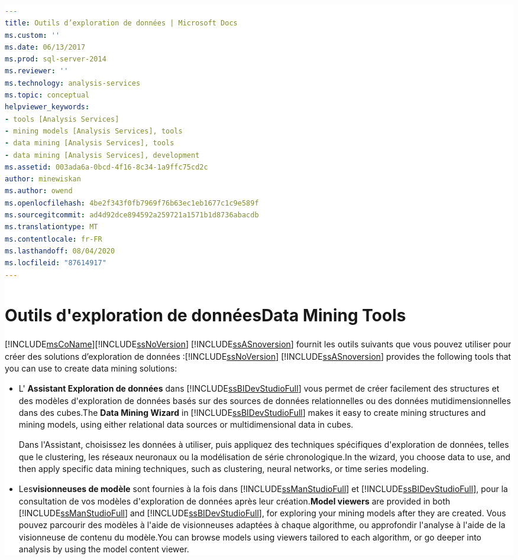 ```yaml
---
title: Outils d’exploration de données | Microsoft Docs
ms.custom: ''
ms.date: 06/13/2017
ms.prod: sql-server-2014
ms.reviewer: ''
ms.technology: analysis-services
ms.topic: conceptual
helpviewer_keywords:
- tools [Analysis Services]
- mining models [Analysis Services], tools
- data mining [Analysis Services], tools
- data mining [Analysis Services], development
ms.assetid: 003ada6a-0bcd-4f16-8c34-1a9ffc75cd2c
author: minewiskan
ms.author: owend
ms.openlocfilehash: 4be2f343f0fb7969f76b63ec1eb1677c1c9e589f
ms.sourcegitcommit: ad4d92dce894592a259721a1571b1d8736abacdb
ms.translationtype: MT
ms.contentlocale: fr-FR
ms.lasthandoff: 08/04/2020
ms.locfileid: "87614917"
---
```

# <a name="data-mining-tools"></a><span data-ttu-id="c4bff-102">Outils d'exploration de données</span><span class="sxs-lookup"><span data-stu-id="c4bff-102">Data Mining Tools</span></span>
  [!INCLUDE[msCoName](../../includes/msconame-md.md)]<span data-ttu-id="c4bff-103">[!INCLUDE[ssNoVersion](../../includes/ssnoversion-md.md)] [!INCLUDE[ssASnoversion](../../includes/ssasnoversion-md.md)] fournit les outils suivants que vous pouvez utiliser pour créer des solutions d’exploration de données :</span><span class="sxs-lookup"><span data-stu-id="c4bff-103">[!INCLUDE[ssNoVersion](../../includes/ssnoversion-md.md)] [!INCLUDE[ssASnoversion](../../includes/ssasnoversion-md.md)] provides the following tools that you can use to create data mining solutions:</span></span>  
  
-   <span data-ttu-id="c4bff-104">L' **Assistant Exploration de données** dans [!INCLUDE[ssBIDevStudioFull](../../includes/ssbidevstudiofull-md.md)] vous permet de créer facilement des structures et des modèles d'exploration de données basés sur des sources de données relationnelles ou des données mutidimensionnelles dans des cubes.</span><span class="sxs-lookup"><span data-stu-id="c4bff-104">The **Data Mining Wizard** in [!INCLUDE[ssBIDevStudioFull](../../includes/ssbidevstudiofull-md.md)] makes it easy to create mining structures and mining models, using either relational data sources or multidimensional data in cubes.</span></span>  
  
     <span data-ttu-id="c4bff-105">Dans l'Assistant, choisissez les données à utiliser, puis appliquez des techniques spécifiques d'exploration de données, telles que le clustering, les réseaux neuronaux ou la modélisation de série chronologique.</span><span class="sxs-lookup"><span data-stu-id="c4bff-105">In the wizard, you choose data to use, and then apply specific data mining techniques, such as clustering, neural networks, or time series modeling.</span></span>  
  
-   <span data-ttu-id="c4bff-106">Les**visionneuses de modèle** sont fournies à la fois dans [!INCLUDE[ssManStudioFull](../../includes/ssmanstudiofull-md.md)] et [!INCLUDE[ssBIDevStudioFull](../../includes/ssbidevstudiofull-md.md)], pour la consultation de vos modèles d'exploration de données après leur création.</span><span class="sxs-lookup"><span data-stu-id="c4bff-106">**Model viewers** are provided in both [!INCLUDE[ssManStudioFull](../../includes/ssmanstudiofull-md.md)] and [!INCLUDE[ssBIDevStudioFull](../../includes/ssbidevstudiofull-md.md)], for exploring your mining models after they are created.</span></span>  <span data-ttu-id="c4bff-107">Vous pouvez parcourir des modèles à l'aide de visionneuses adaptées à chaque algorithme, ou approfondir l'analyse à l'aide de la visionneuse de contenu du modèle.</span><span class="sxs-lookup"><span data-stu-id="c4bff-107">You can browse models using viewers tailored to each algorithm, or go deeper into analysis by using the model content viewer.</span></span>  
  
